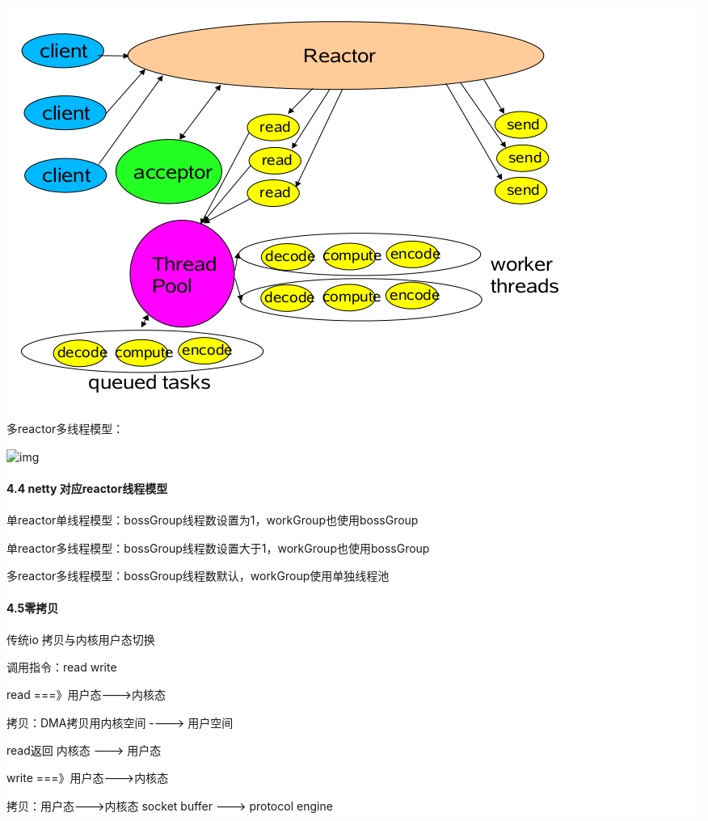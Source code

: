 ![img](./image/单reactor多线程.png)

多reactor多线程模型：

![img](./image/多reactor.png)



#### 4.4 netty 对应reactor线程模型

单reactor单线程模型：bossGroup线程数设置为1，workGroup也使用bossGroup

单reactor多线程模型：bossGroup线程数设置大于1，workGroup也使用bossGroup

多reactor多线程模型：bossGroup线程数默认，workGroup使用单独线程池



#### 4.5零拷贝

传统io 拷贝与内核用户态切换

调用指令：read  write

read ===》用户态--->内核态

拷贝：DMA拷贝用内核空间 ----> 用户空间

read返回 内核态 ---> 用户态

write  ===》用户态--->内核态

拷贝：用户态--->内核态 socket buffer ---> protocol engine
